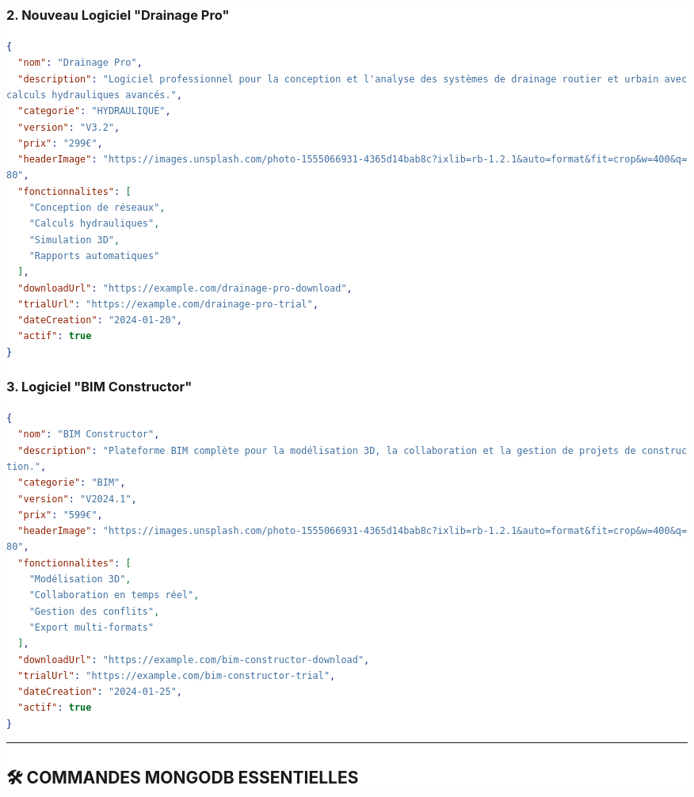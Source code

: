 ### **2. Nouveau Logiciel "Drainage Pro"**
```json
{
  "nom": "Drainage Pro",
  "description": "Logiciel professionnel pour la conception et l'analyse des systèmes de drainage routier et urbain avec calculs hydrauliques avancés.",
  "categorie": "HYDRAULIQUE",
  "version": "V3.2",
  "prix": "299€",
  "headerImage": "https://images.unsplash.com/photo-1555066931-4365d14bab8c?ixlib=rb-1.2.1&auto=format&fit=crop&w=400&q=80",
  "fonctionnalites": [
    "Conception de réseaux",
    "Calculs hydrauliques",
    "Simulation 3D",
    "Rapports automatiques"
  ],
  "downloadUrl": "https://example.com/drainage-pro-download",
  "trialUrl": "https://example.com/drainage-pro-trial",
  "dateCreation": "2024-01-20",
  "actif": true
}
```

### **3. Logiciel "BIM Constructor"**
```json
{
  "nom": "BIM Constructor",
  "description": "Plateforme BIM complète pour la modélisation 3D, la collaboration et la gestion de projets de construction.",
  "categorie": "BIM",
  "version": "V2024.1",
  "prix": "599€",
  "headerImage": "https://images.unsplash.com/photo-1555066931-4365d14bab8c?ixlib=rb-1.2.1&auto=format&fit=crop&w=400&q=80",
  "fonctionnalites": [
    "Modélisation 3D",
    "Collaboration en temps réel",
    "Gestion des conflits",
    "Export multi-formats"
  ],
  "downloadUrl": "https://example.com/bim-constructor-download",
  "trialUrl": "https://example.com/bim-constructor-trial",
  "dateCreation": "2024-01-25",
  "actif": true
}
```

---

## 🛠️ **COMMANDES MONGODB ESSENTIELLES**
